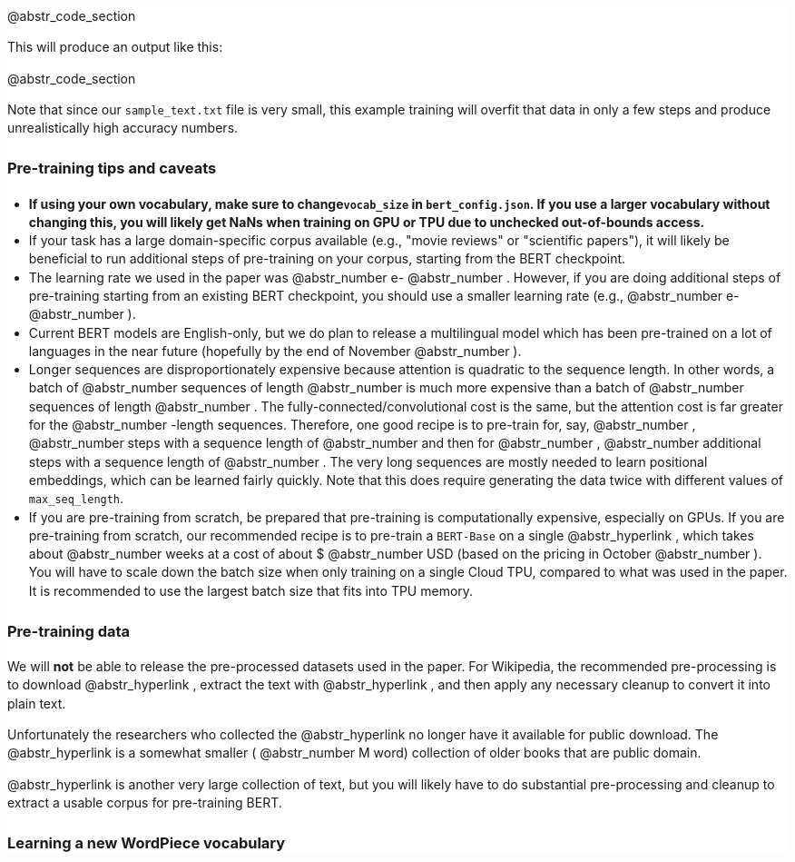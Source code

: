 @abstr_code_section 

This will produce an output like this:

@abstr_code_section 

Note that since our `sample_text.txt` file is very small, this example training will overfit that data in only a few steps and produce unrealistically high accuracy numbers.

### Pre-training tips and caveats

  * **If using your own vocabulary, make sure to change`vocab_size` in `bert_config.json`. If you use a larger vocabulary without changing this, you will likely get NaNs when training on GPU or TPU due to unchecked out-of-bounds access.**
  * If your task has a large domain-specific corpus available (e.g., "movie reviews" or "scientific papers"), it will likely be beneficial to run additional steps of pre-training on your corpus, starting from the BERT checkpoint.
  * The learning rate we used in the paper was @abstr_number e- @abstr_number . However, if you are doing additional steps of pre-training starting from an existing BERT checkpoint, you should use a smaller learning rate (e.g., @abstr_number e- @abstr_number ).
  * Current BERT models are English-only, but we do plan to release a multilingual model which has been pre-trained on a lot of languages in the near future (hopefully by the end of November @abstr_number ).
  * Longer sequences are disproportionately expensive because attention is quadratic to the sequence length. In other words, a batch of @abstr_number sequences of length @abstr_number is much more expensive than a batch of @abstr_number sequences of length @abstr_number . The fully-connected/convolutional cost is the same, but the attention cost is far greater for the @abstr_number -length sequences. Therefore, one good recipe is to pre-train for, say, @abstr_number , @abstr_number steps with a sequence length of @abstr_number and then for @abstr_number , @abstr_number additional steps with a sequence length of @abstr_number . The very long sequences are mostly needed to learn positional embeddings, which can be learned fairly quickly. Note that this does require generating the data twice with different values of `max_seq_length`.
  * If you are pre-training from scratch, be prepared that pre-training is computationally expensive, especially on GPUs. If you are pre-training from scratch, our recommended recipe is to pre-train a `BERT-Base` on a single @abstr_hyperlink , which takes about @abstr_number weeks at a cost of about $ @abstr_number USD (based on the pricing in October @abstr_number ). You will have to scale down the batch size when only training on a single Cloud TPU, compared to what was used in the paper. It is recommended to use the largest batch size that fits into TPU memory.



### Pre-training data

We will **not** be able to release the pre-processed datasets used in the paper. For Wikipedia, the recommended pre-processing is to download @abstr_hyperlink , extract the text with @abstr_hyperlink , and then apply any necessary cleanup to convert it into plain text.

Unfortunately the researchers who collected the @abstr_hyperlink no longer have it available for public download. The @abstr_hyperlink is a somewhat smaller ( @abstr_number M word) collection of older books that are public domain.

@abstr_hyperlink is another very large collection of text, but you will likely have to do substantial pre-processing and cleanup to extract a usable corpus for pre-training BERT.

### Learning a new WordPiece vocabulary
